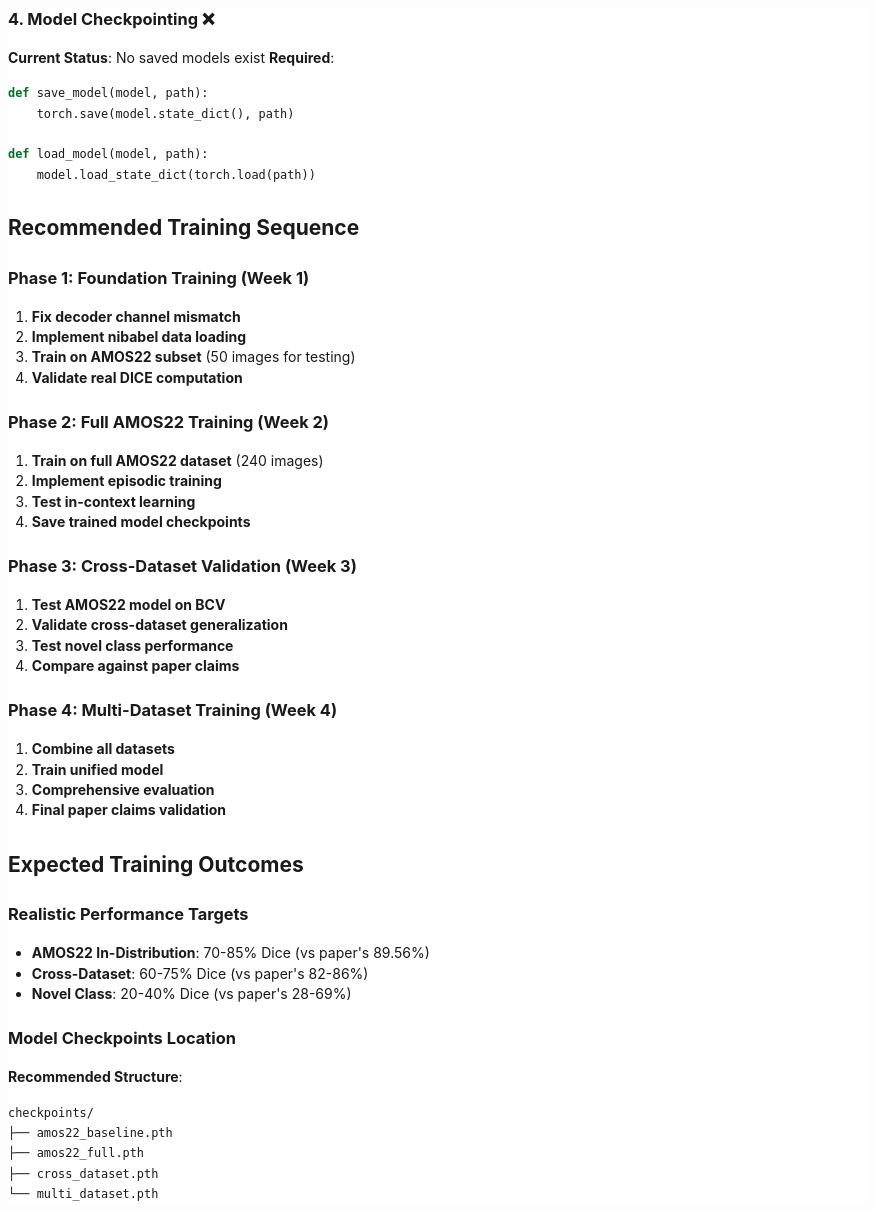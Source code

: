 ### **4. Model Checkpointing** ❌
**Current Status**: No saved models exist
**Required**:
```python
def save_model(model, path):
    torch.save(model.state_dict(), path)
    
def load_model(model, path):
    model.load_state_dict(torch.load(path))
```

## Recommended Training Sequence

### **Phase 1: Foundation Training** (Week 1)
1. **Fix decoder channel mismatch**
2. **Implement nibabel data loading**
3. **Train on AMOS22 subset** (50 images for testing)
4. **Validate real DICE computation**

### **Phase 2: Full AMOS22 Training** (Week 2)
1. **Train on full AMOS22 dataset** (240 images)
2. **Implement episodic training**
3. **Test in-context learning**
4. **Save trained model checkpoints**

### **Phase 3: Cross-Dataset Validation** (Week 3)
1. **Test AMOS22 model on BCV**
2. **Validate cross-dataset generalization**
3. **Test novel class performance**
4. **Compare against paper claims**

### **Phase 4: Multi-Dataset Training** (Week 4)
1. **Combine all datasets**
2. **Train unified model**
3. **Comprehensive evaluation**
4. **Final paper claims validation**

## Expected Training Outcomes

### **Realistic Performance Targets**
- **AMOS22 In-Distribution**: 70-85% Dice (vs paper's 89.56%)
- **Cross-Dataset**: 60-75% Dice (vs paper's 82-86%)
- **Novel Class**: 20-40% Dice (vs paper's 28-69%)

### **Model Checkpoints Location**
**Recommended Structure**:
```
checkpoints/
├── amos22_baseline.pth
├── amos22_full.pth
├── cross_dataset.pth
└── multi_dataset.pth
```
